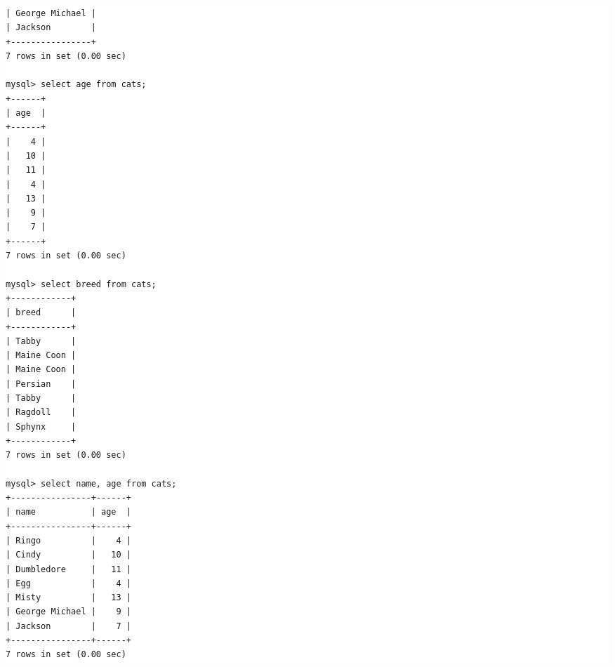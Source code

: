     | George Michael |
    | Jackson        |
    +----------------+
    7 rows in set (0.00 sec)

    mysql> select age from cats;
    +------+
    | age  |
    +------+
    |    4 |
    |   10 |
    |   11 |
    |    4 |
    |   13 |
    |    9 |
    |    7 |
    +------+
    7 rows in set (0.00 sec)

    mysql> select breed from cats;
    +------------+
    | breed      |
    +------------+
    | Tabby      |
    | Maine Coon |
    | Maine Coon |
    | Persian    |
    | Tabby      |
    | Ragdoll    |
    | Sphynx     |
    +------------+
    7 rows in set (0.00 sec)

    mysql> select name, age from cats;
    +----------------+------+
    | name           | age  |
    +----------------+------+
    | Ringo          |    4 |
    | Cindy          |   10 |
    | Dumbledore     |   11 |
    | Egg            |    4 |
    | Misty          |   13 |
    | George Michael |    9 |
    | Jackson        |    7 |
    +----------------+------+
    7 rows in set (0.00 sec)
